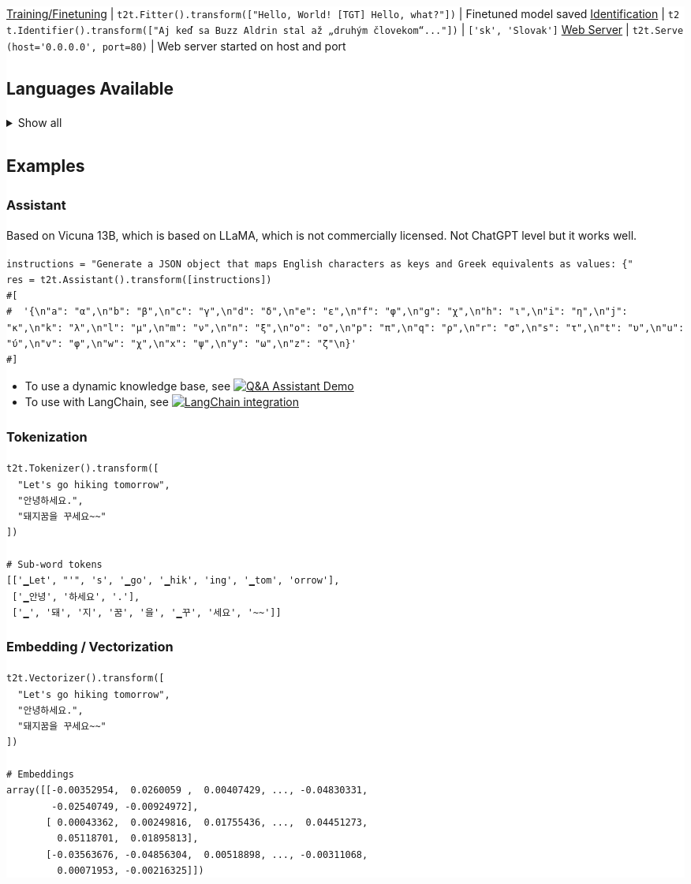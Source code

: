 [Training/Finetuning](https://github.com/artitw/text2text#training--finetuning) | `t2t.Fitter().transform(["Hello, World! [TGT] Hello, what?"])` | Finetuned model saved
[Identification](https://github.com/artitw/text2text#identification) | `t2t.Identifier().transform(["Aj keď sa Buzz Aldrin stal až „druhým človekom“..."])` | `['sk', 'Slovak']`
[Web Server](https://github.com/artitw/text2text#serving) | `t2t.Serve(host='0.0.0.0', port=80)` | Web server started on host and port

## Languages Available
<details><summary>Show all</summary></details>

## Examples

### Assistant
Based on Vicuna 13B, which is based on LLaMA, which is not commercially licensed.
Not ChatGPT level but it works well.
```
instructions = "Generate a JSON object that maps English characters as keys and Greek equivalents as values: {"
res = t2t.Assistant().transform([instructions])
#[
#  '{\n"a": "α",\n"b": "β",\n"c": "γ",\n"d": "δ",\n"e": "ε",\n"f": "φ",\n"g": "χ",\n"h": "ι",\n"i": "η",\n"j": "κ",\n"k": "λ",\n"l": "μ",\n"m": "ν",\n"n": "ξ",\n"o": "ο",\n"p": "π",\n"q": "ρ",\n"r": "σ",\n"s": "τ",\n"t": "υ",\n"u": "ύ",\n"v": "φ",\n"w": "χ",\n"x": "ψ",\n"y": "ω",\n"z": "ζ"\n}'
#]
```
- To use a dynamic knowledge base, see [![Q&A Assistant Demo](https://colab.research.google.com/assets/colab-badge.svg)](https://colab.research.google.com/drive/1hkNgpSmmUA-mzUibqz25xq-E8KYOLuVx?usp=sharing)
- To use with LangChain, see [![LangChain integration](https://colab.research.google.com/assets/colab-badge.svg)](https://colab.research.google.com/drive/1K6Kk80w9vjFZ7PL9dPRgVuOPuaWcY4ae?usp=sharing)

### Tokenization
```
t2t.Tokenizer().transform([
  "Let's go hiking tomorrow",
  "안녕하세요.",
  "돼지꿈을 꾸세요~~"
])

# Sub-word tokens
[['▁Let', "'", 's', '▁go', '▁hik', 'ing', '▁tom', 'orrow'],
 ['▁안녕', '하세요', '.'],
 ['▁', '돼', '지', '꿈', '을', '▁꾸', '세요', '~~']]
```

### Embedding / Vectorization
```
t2t.Vectorizer().transform([
  "Let's go hiking tomorrow",
  "안녕하세요.",
  "돼지꿈을 꾸세요~~"
])

# Embeddings
array([[-0.00352954,  0.0260059 ,  0.00407429, ..., -0.04830331,
        -0.02540749, -0.00924972],
       [ 0.00043362,  0.00249816,  0.01755436, ...,  0.04451273,
         0.05118701,  0.01895813],
       [-0.03563676, -0.04856304,  0.00518898, ..., -0.00311068,
         0.00071953, -0.00216325]])
```
